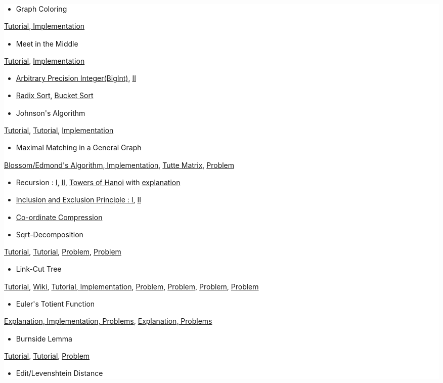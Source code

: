 * Graph Coloring 

[Tutorial, Implementation](http://algorithm.daqwest.com/search?search=Coloring%20algorithm)

* Meet in the Middle 

[Tutorial](http://www.infoarena.ro/blog/meet-in-the-middle), [Implementation](https://sites.google.com/site/indy256/algo/meet-in-the-middle)

* [Arbitrary Precision Integer(BigInt)](http://pastebin.com/aQ8NJ197), [II](https://github.com/anudeep2011/programming/blob/master/bigint.cpp)

* [Radix Sort](http://www.geeksforgeeks.org/radix-sort/), [Bucket Sort](http://www.geeksforgeeks.org/bucket-sort-2/)

* Johnson's Algorithm 

[Tutorial](http://www.geeksforgeeks.org/johnsons-algorithm/), [Tutorial](http://en.wikipedia.org/wiki/Johnson's_algorithm), [Implementation](https://gist.github.com/ashleyholman/6793360)

* Maximal Matching in a General Graph 

[Blossom/Edmond's Algorithm, Implementation](http://e-maxx.ru/algo/matching_edmonds), [Tutte Matrix](http://e-maxx.ru/algo/tutte_matrix), [Problem](http://www.codechef.com/problems/SEAGRP)

* Recursion : [I,](http://community.topcoder.com/tc?module=Static&d1=tutorials&d2=recursionPt1) [II](http://community.topcoder.com/tc?module=Static&d1=tutorials&d2=recursionPt2), [Towers of Hanoi](http://geeksquiz.com/c-program-for-tower-of-hanoi/) with [explanation](http://en.wikipedia.org/wiki/Tower_of_Hanoi#Recursive_solution)

* [Inclusion and Exclusion Principle : I](http://apps.topcoder.com/forums/?module=Thread&threadID=685138&start=0), [II](http://e-maxx.ru/algo/inclusion_exclusion_principle)

* [Co-ordinate Compression](http://www.quora.com/What-is-coordinate-compression)

* Sqrt-Decomposition 

[Tutorial](http://e-maxx.ru/algo/sqrt_decomposition), [Tutorial](http://sysmagazine.com/posts/138946/), [Problem](http://www.spoj.com/problems/RACETIME/), [Problem](http://www.codechef.com/problems/GERALD07)

* Link-Cut Tree 

[Tutorial](http://www.cs.cmu.edu/~sleator/papers/dynamic-trees.pdf), [Wiki](http://en.wikipedia.org/wiki/Link/cut_tree), [Tutorial, Implementation](http://www.cs.cmu.edu/~avrim/451f12/lectures/lect1009-linkcut.txt), [Problem](http://www.codechef.com/problems/QTREE6), [Problem](http://www.spoj.com/problems/DYNACON1/), [Problem](http://www.spoj.com/problems/DYNALCA/), [Problem](http://codeforces.com/contest/117/problem/E)

* Euler's Totient Function 

[Explanation, Implementation, Problems](http://e-maxx.ru/algo/euler_function), [Explanation, Problems](http://community.topcoder.com/tc?module=Static&d1=tutorials&d2=primeNumbers)

* Burnside Lemma 

[Tutorial](http://e-maxx.ru/algo/burnside_polya), [Tutorial](http://petr-mitrichev.blogspot.in/2008/11/burnsides-lemma.html), [Problem](http://community.topcoder.com/stat?c=problem_statement&pm=9975)

* Edit/Levenshtein Distance 
